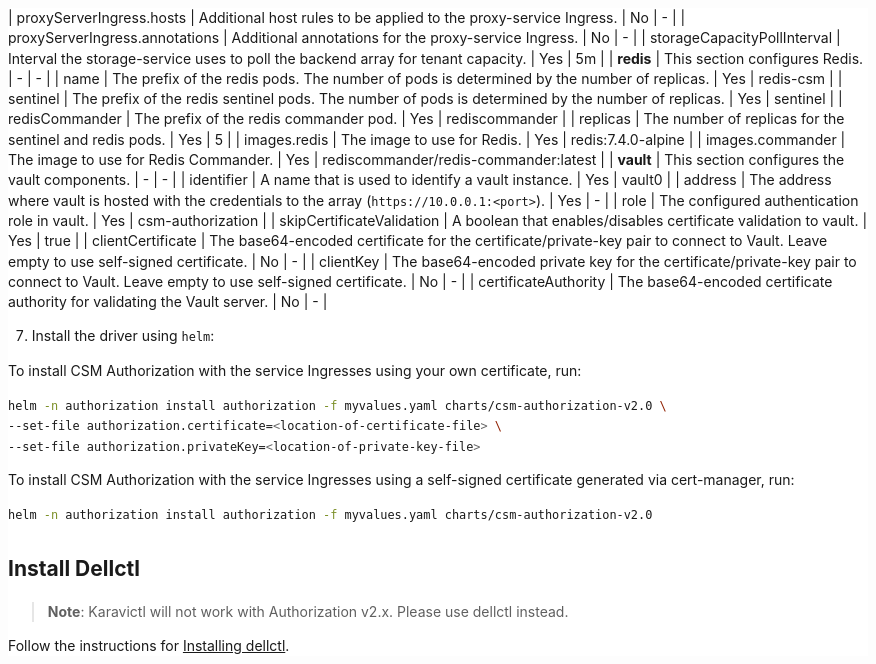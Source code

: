 | proxyServerIngress.hosts            | Additional host rules to be applied to the proxy-service Ingress.                                                                    | No       | -                                         |
| proxyServerIngress.annotations      | Additional annotations for the proxy-service Ingress.                                                                                | No       | -                                         |
| storageCapacityPollInterval         | Interval the storage-service uses to poll the backend array for tenant capacity.                                                     | Yes      | 5m                                        |
| **redis**                           | This section configures Redis.                                                                                                       | -        | -                                         |
| name                                | The prefix of the redis pods. The number of pods is determined by the number of replicas.                                            | Yes      | redis-csm                                 |
| sentinel                            | The prefix of the redis sentinel pods. The number of pods is determined by the number of replicas.                                   | Yes      | sentinel                                  |
| redisCommander                      | The prefix of the redis commander pod.                                                                                               | Yes      | rediscommander                            |
| replicas                            | The number of replicas for the sentinel and redis pods.                                                                              | Yes      | 5                                         |
| images.redis                        | The image to use for Redis.                                                                                                          | Yes      | redis:7.4.0-alpine                        |
| images.commander                    | The image to use for Redis Commander.                                                                                                | Yes      | rediscommander/redis-commander:latest     |
| **vault**                           | This section configures the vault components.                                                                                        | -        | -                                         |
| identifier                          | A name that is used to identify a vault instance.                                                                                    | Yes      | vault0                                    |
| address                             | The address where vault is hosted with the credentials to the array (`https://10.0.0.1:<port>`).                                     | Yes      | -                                         |
| role                                | The configured authentication role in vault.                                                                                         | Yes      | csm-authorization                         |
| skipCertificateValidation           | A boolean that enables/disables certificate validation to vault.                                                                     | Yes      | true                                      |
| clientCertificate                   | The base64-encoded certificate for the certificate/private-key pair to connect to Vault. Leave empty to use self-signed certificate. | No       | -                                         |
| clientKey                           | The base64-encoded private key for the certificate/private-key pair to connect to Vault. Leave empty to use self-signed certificate. | No       | -                                         |
| certificateAuthority                | The base64-encoded certificate authority for validating the Vault server.                                                            | No       | -                                         |


7. Install the driver using `helm`:

To install CSM Authorization with the service Ingresses using your own certificate, run:

```bash
helm -n authorization install authorization -f myvalues.yaml charts/csm-authorization-v2.0 \
--set-file authorization.certificate=<location-of-certificate-file> \
--set-file authorization.privateKey=<location-of-private-key-file>
```

To install CSM Authorization with the service Ingresses using a self-signed certificate generated via cert-manager, run:

```bash
helm -n authorization install authorization -f myvalues.yaml charts/csm-authorization-v2.0
```

## Install Dellctl

>__Note__: Karavictl will not work with Authorization v2.x. Please use dellctl instead.

Follow the instructions for [Installing dellctl](../../../../../support/cli/#installation-instructions).
